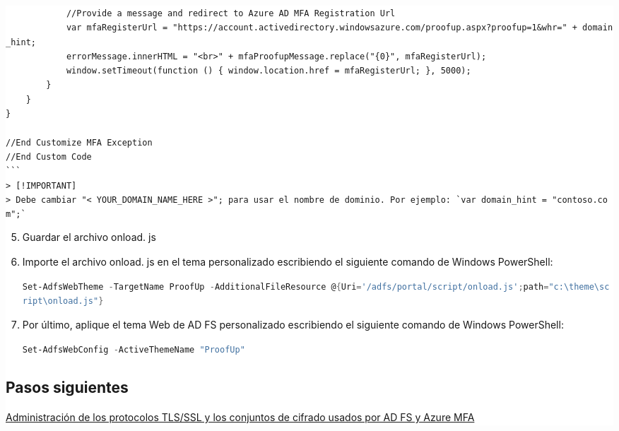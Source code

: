                 //Provide a message and redirect to Azure AD MFA Registration Url
                var mfaRegisterUrl = "https://account.activedirectory.windowsazure.com/proofup.aspx?proofup=1&whr=" + domain_hint;
                errorMessage.innerHTML = "<br>" + mfaProofupMessage.replace("{0}", mfaRegisterUrl);
                window.setTimeout(function () { window.location.href = mfaRegisterUrl; }, 5000);
            }
        }
    }

    //End Customize MFA Exception
    //End Custom Code
    ```
    > [!IMPORTANT]
    > Debe cambiar "< YOUR_DOMAIN_NAME_HERE >"; para usar el nombre de dominio. Por ejemplo: `var domain_hint = "contoso.com";`
    
5. Guardar el archivo onload. js
6. Importe el archivo onload. js en el tema personalizado escribiendo el siguiente comando de Windows PowerShell:
    
    ``` PowerShell
    Set-AdfsWebTheme -TargetName ProofUp -AdditionalFileResource @{Uri='/adfs/portal/script/onload.js';path="c:\theme\script\onload.js"}
    ```
7. Por último, aplique el tema Web de AD FS personalizado escribiendo el siguiente comando de Windows PowerShell:
    
    ``` PowerShell
    Set-AdfsWebConfig -ActiveThemeName "ProofUp"
    ```

## <a name="next-steps"></a>Pasos siguientes

[Administración de los protocolos TLS/SSL y los conjuntos de cifrado usados por AD FS y Azure MFA](manage-ssl-protocols-in-ad-fs.md)
